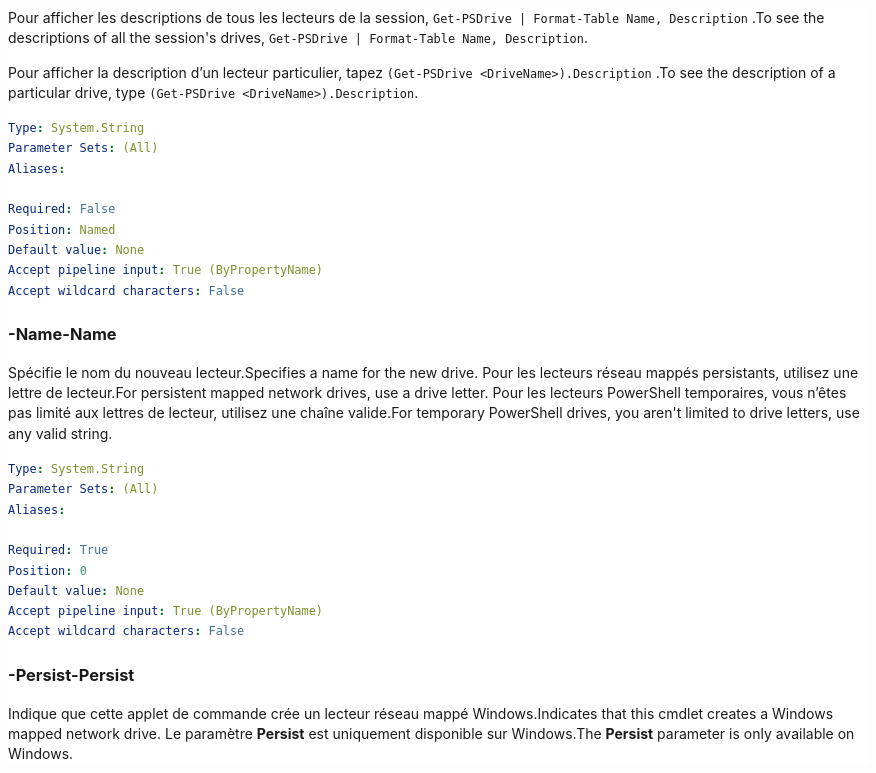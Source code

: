 <span data-ttu-id="0c3ef-188">Pour afficher les descriptions de tous les lecteurs de la session, `Get-PSDrive | Format-Table Name, Description` .</span><span class="sxs-lookup"><span data-stu-id="0c3ef-188">To see the descriptions of all the session's drives, `Get-PSDrive | Format-Table Name, Description`.</span></span>

<span data-ttu-id="0c3ef-189">Pour afficher la description d’un lecteur particulier, tapez `(Get-PSDrive <DriveName>).Description` .</span><span class="sxs-lookup"><span data-stu-id="0c3ef-189">To see the description of a particular drive, type `(Get-PSDrive <DriveName>).Description`.</span></span>

```yaml
Type: System.String
Parameter Sets: (All)
Aliases:

Required: False
Position: Named
Default value: None
Accept pipeline input: True (ByPropertyName)
Accept wildcard characters: False
```

### <span data-ttu-id="0c3ef-190">-Name</span><span class="sxs-lookup"><span data-stu-id="0c3ef-190">-Name</span></span>

<span data-ttu-id="0c3ef-191">Spécifie le nom du nouveau lecteur.</span><span class="sxs-lookup"><span data-stu-id="0c3ef-191">Specifies a name for the new drive.</span></span> <span data-ttu-id="0c3ef-192">Pour les lecteurs réseau mappés persistants, utilisez une lettre de lecteur.</span><span class="sxs-lookup"><span data-stu-id="0c3ef-192">For persistent mapped network drives, use a drive letter.</span></span> <span data-ttu-id="0c3ef-193">Pour les lecteurs PowerShell temporaires, vous n’êtes pas limité aux lettres de lecteur, utilisez une chaîne valide.</span><span class="sxs-lookup"><span data-stu-id="0c3ef-193">For temporary PowerShell drives, you aren't limited to drive letters, use any valid string.</span></span>

```yaml
Type: System.String
Parameter Sets: (All)
Aliases:

Required: True
Position: 0
Default value: None
Accept pipeline input: True (ByPropertyName)
Accept wildcard characters: False
```

### <span data-ttu-id="0c3ef-194">-Persist</span><span class="sxs-lookup"><span data-stu-id="0c3ef-194">-Persist</span></span>

<span data-ttu-id="0c3ef-195">Indique que cette applet de commande crée un lecteur réseau mappé Windows.</span><span class="sxs-lookup"><span data-stu-id="0c3ef-195">Indicates that this cmdlet creates a Windows mapped network drive.</span></span> <span data-ttu-id="0c3ef-196">Le paramètre **Persist** est uniquement disponible sur Windows.</span><span class="sxs-lookup"><span data-stu-id="0c3ef-196">The **Persist** parameter is only available on Windows.</span></span>
